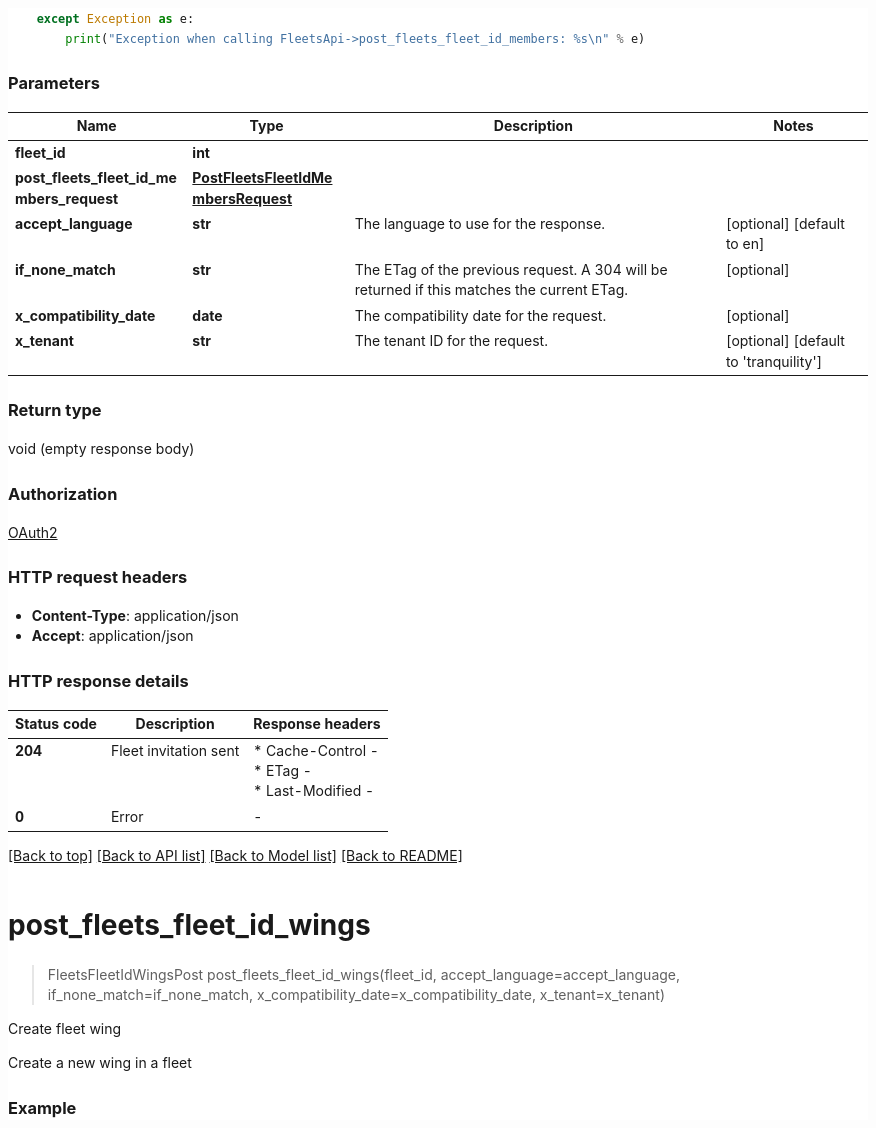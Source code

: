 ```python
    except Exception as e:
        print("Exception when calling FleetsApi->post_fleets_fleet_id_members: %s\n" % e)
```



### Parameters


Name | Type | Description  | Notes
------------- | ------------- | ------------- | -------------
 **fleet_id** | **int**|  | 
 **post_fleets_fleet_id_members_request** | [**PostFleetsFleetIdMembersRequest**](PostFleetsFleetIdMembersRequest.md)|  | 
 **accept_language** | **str**| The language to use for the response. | [optional] [default to en]
 **if_none_match** | **str**| The ETag of the previous request. A 304 will be returned if this matches the current ETag. | [optional] 
 **x_compatibility_date** | **date**| The compatibility date for the request. | [optional] 
 **x_tenant** | **str**| The tenant ID for the request. | [optional] [default to &#39;tranquility&#39;]

### Return type

void (empty response body)

### Authorization

[OAuth2](../README.md#OAuth2)

### HTTP request headers

 - **Content-Type**: application/json
 - **Accept**: application/json

### HTTP response details

| Status code | Description | Response headers |
|-------------|-------------|------------------|
**204** | Fleet invitation sent |  * Cache-Control -  <br>  * ETag -  <br>  * Last-Modified -  <br>  |
**0** | Error |  -  |

[[Back to top]](#) [[Back to API list]](../README.md#documentation-for-api-endpoints) [[Back to Model list]](../README.md#documentation-for-models) [[Back to README]](../README.md)

# **post_fleets_fleet_id_wings**
> FleetsFleetIdWingsPost post_fleets_fleet_id_wings(fleet_id, accept_language=accept_language, if_none_match=if_none_match, x_compatibility_date=x_compatibility_date, x_tenant=x_tenant)

Create fleet wing

Create a new wing in a fleet

### Example
